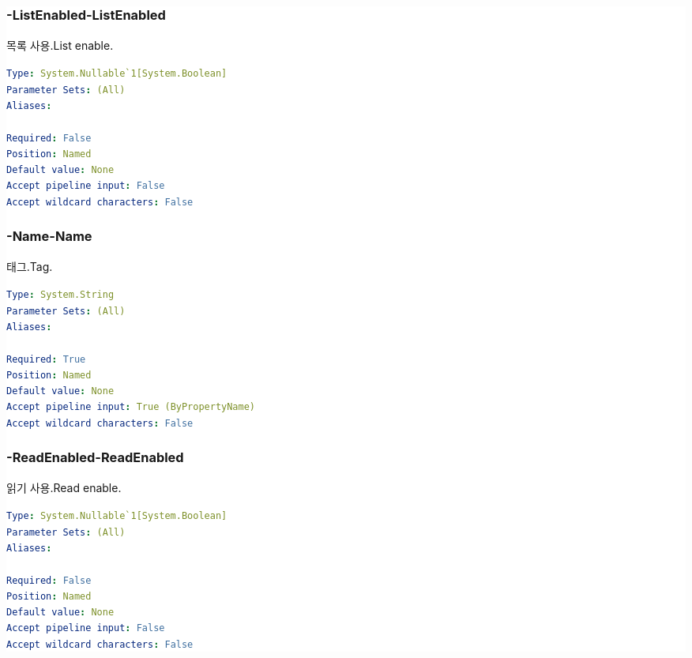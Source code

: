### <span data-ttu-id="c3599-117">-ListEnabled</span><span class="sxs-lookup"><span data-stu-id="c3599-117">-ListEnabled</span></span>
<span data-ttu-id="c3599-118">목록 사용.</span><span class="sxs-lookup"><span data-stu-id="c3599-118">List enable.</span></span>

```yaml
Type: System.Nullable`1[System.Boolean]
Parameter Sets: (All)
Aliases:

Required: False
Position: Named
Default value: None
Accept pipeline input: False
Accept wildcard characters: False
```

### <span data-ttu-id="c3599-119">-Name</span><span class="sxs-lookup"><span data-stu-id="c3599-119">-Name</span></span>
<span data-ttu-id="c3599-120">태그.</span><span class="sxs-lookup"><span data-stu-id="c3599-120">Tag.</span></span>

```yaml
Type: System.String
Parameter Sets: (All)
Aliases:

Required: True
Position: Named
Default value: None
Accept pipeline input: True (ByPropertyName)
Accept wildcard characters: False
```

### <span data-ttu-id="c3599-121">-ReadEnabled</span><span class="sxs-lookup"><span data-stu-id="c3599-121">-ReadEnabled</span></span>
<span data-ttu-id="c3599-122">읽기 사용.</span><span class="sxs-lookup"><span data-stu-id="c3599-122">Read enable.</span></span>

```yaml
Type: System.Nullable`1[System.Boolean]
Parameter Sets: (All)
Aliases:

Required: False
Position: Named
Default value: None
Accept pipeline input: False
Accept wildcard characters: False
```
